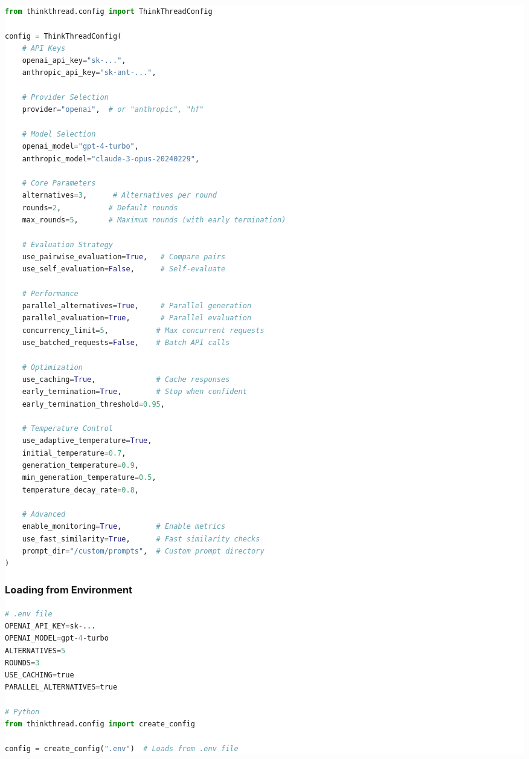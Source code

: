 ```python
from thinkthread.config import ThinkThreadConfig

config = ThinkThreadConfig(
    # API Keys
    openai_api_key="sk-...",
    anthropic_api_key="sk-ant-...",
    
    # Provider Selection
    provider="openai",  # or "anthropic", "hf"
    
    # Model Selection
    openai_model="gpt-4-turbo",
    anthropic_model="claude-3-opus-20240229",
    
    # Core Parameters
    alternatives=3,      # Alternatives per round
    rounds=2,           # Default rounds
    max_rounds=5,       # Maximum rounds (with early termination)
    
    # Evaluation Strategy
    use_pairwise_evaluation=True,   # Compare pairs
    use_self_evaluation=False,      # Self-evaluate
    
    # Performance
    parallel_alternatives=True,     # Parallel generation
    parallel_evaluation=True,       # Parallel evaluation
    concurrency_limit=5,           # Max concurrent requests
    use_batched_requests=False,    # Batch API calls
    
    # Optimization
    use_caching=True,              # Cache responses
    early_termination=True,        # Stop when confident
    early_termination_threshold=0.95,
    
    # Temperature Control
    use_adaptive_temperature=True,
    initial_temperature=0.7,
    generation_temperature=0.9,
    min_generation_temperature=0.5,
    temperature_decay_rate=0.8,
    
    # Advanced
    enable_monitoring=True,        # Enable metrics
    use_fast_similarity=True,      # Fast similarity checks
    prompt_dir="/custom/prompts",  # Custom prompt directory
)
```

### Loading from Environment

```python
# .env file
OPENAI_API_KEY=sk-...
OPENAI_MODEL=gpt-4-turbo
ALTERNATIVES=5
ROUNDS=3
USE_CACHING=true
PARALLEL_ALTERNATIVES=true

# Python
from thinkthread.config import create_config

config = create_config(".env")  # Loads from .env file
```